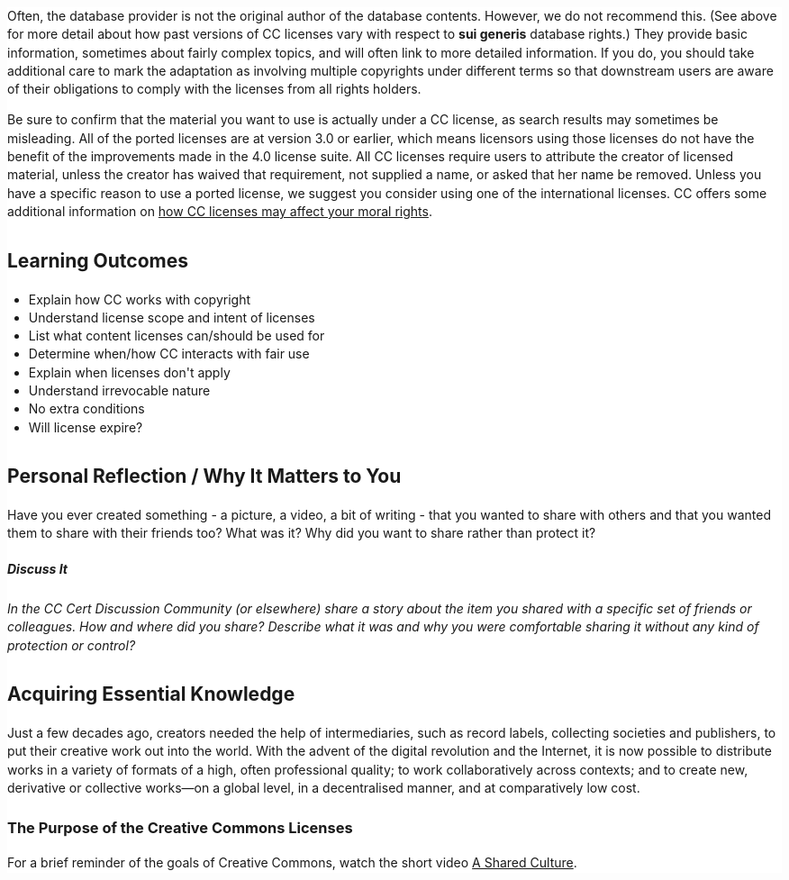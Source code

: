 Often, the database provider is not the original author of the database contents. However, we do not recommend this. (See above for more detail about how past versions of CC licenses vary with respect to **sui generis** database rights.) They provide basic information, sometimes about fairly complex topics, and will often link to more detailed information. If you do, you should take additional care to mark the adaptation as involving multiple copyrights under different terms so that downstream users are aware of their obligations to comply with the licenses from all rights holders.

Be sure to confirm that the material you want to use is actually under a CC license, as search results may sometimes be misleading. All of the ported licenses are at version 3.0 or earlier, which means licensors using those licenses do not have the benefit of the improvements made in the 4.0 license suite. All CC licenses require users to attribute the creator of licensed material, unless the creator has waived that requirement, not supplied a name, or asked that her name be removed. Unless you have a specific reason to use a ported license, we suggest you consider using one of the international licenses. CC offers some additional information on [how CC licenses may affect your moral rights](https://wiki.creativecommons.org/wiki/4.0/Moral_rights).

## Learning Outcomes

* Explain how CC works with copyright
* Understand license scope and intent of licenses
* List what content licenses can/should be used for
* Determine when/how CC interacts with fair use
* Explain when licenses don't apply
* Understand irrevocable nature
* No extra conditions
* Will license expire?

## Personal Reflection / Why It Matters to You  
  
Have you ever created something - a picture, a video, a bit of writing - that you wanted to share with others and that you wanted them to share with their friends too? What was it? Why did you want to share rather than protect it? 

##### Discuss It

*In the CC Cert Discussion Community (or elsewhere) share a story about the item you shared with a specific set of friends or colleagues. How and where did you share? Describe what it was and why you were comfortable sharing it without any kind of protection or control?*


## Acquiring Essential Knowledge 

Just a few decades ago, creators needed the help of intermediaries, such as record labels, collecting societies  and publishers, to put their creative work out into the world. With the advent of the digital revolution and the Internet, it is now possible to distribute works in a variety of formats of a high, often professional quality; to work collaboratively across contexts; and to create new, derivative or collective works—on a global level, in a decentralised manner, and at comparatively low cost. 


### The Purpose of the Creative Commons Licenses

For a brief reminder of the goals of Creative Commons, watch the short video [A Shared Culture](https://creativecommons.org/about/videos/a-shared-culture/).
